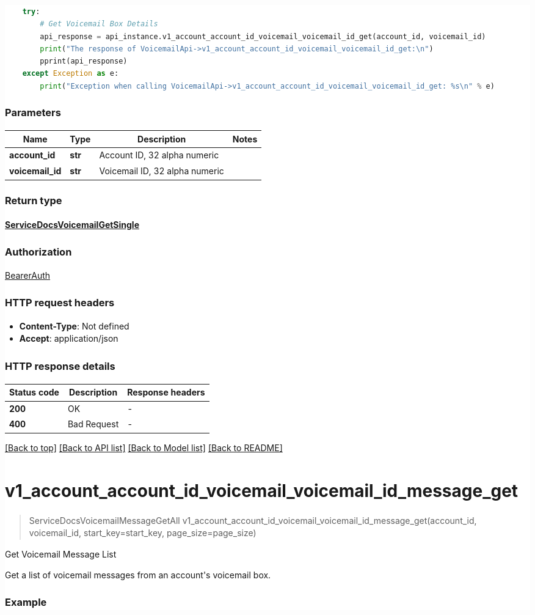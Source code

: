 ```python
    try:
        # Get Voicemail Box Details
        api_response = api_instance.v1_account_account_id_voicemail_voicemail_id_get(account_id, voicemail_id)
        print("The response of VoicemailApi->v1_account_account_id_voicemail_voicemail_id_get:\n")
        pprint(api_response)
    except Exception as e:
        print("Exception when calling VoicemailApi->v1_account_account_id_voicemail_voicemail_id_get: %s\n" % e)
```



### Parameters


Name | Type | Description  | Notes
------------- | ------------- | ------------- | -------------
 **account_id** | **str**| Account ID, 32 alpha numeric | 
 **voicemail_id** | **str**| Voicemail ID, 32 alpha numeric | 

### Return type

[**ServiceDocsVoicemailGetSingle**](ServiceDocsVoicemailGetSingle.md)

### Authorization

[BearerAuth](../README.md#BearerAuth)

### HTTP request headers

 - **Content-Type**: Not defined
 - **Accept**: application/json

### HTTP response details

| Status code | Description | Response headers |
|-------------|-------------|------------------|
**200** | OK |  -  |
**400** | Bad Request |  -  |

[[Back to top]](#) [[Back to API list]](../README.md#documentation-for-api-endpoints) [[Back to Model list]](../README.md#documentation-for-models) [[Back to README]](../README.md)

# **v1_account_account_id_voicemail_voicemail_id_message_get**
> ServiceDocsVoicemailMessageGetAll v1_account_account_id_voicemail_voicemail_id_message_get(account_id, voicemail_id, start_key=start_key, page_size=page_size)

Get Voicemail Message List

Get a list of voicemail messages from an account's voicemail box.

### Example
